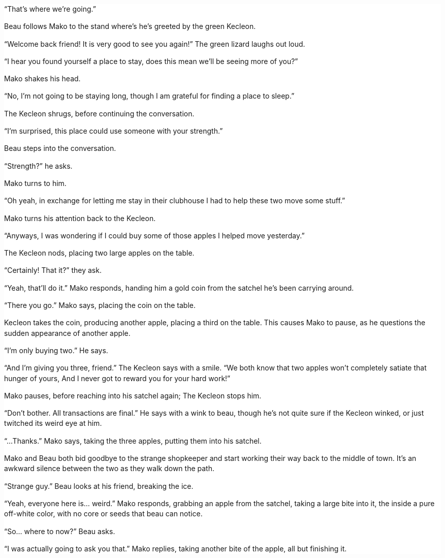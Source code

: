 “That’s where we’re going.”

Beau follows Mako to the stand where’s he’s greeted by the green Kecleon.

“Welcome back friend! It is very good to see you again!” The green lizard laughs out loud.

“I hear you found yourself a place to stay, does this mean we’ll be seeing more of you?”

Mako shakes his head.

“No, I’m not going to be staying long, though I am grateful for finding a place to sleep.”

The Kecleon shrugs, before continuing the conversation.

“I’m surprised, this place could use someone with your strength.”

Beau steps into the conversation.

“Strength?” he asks.

Mako turns to him.

“Oh yeah, in exchange for letting me stay in their clubhouse I had to help these two move some stuff.”

Mako turns his attention back to the Kecleon.

“Anyways, I was wondering if I could buy some of those apples I helped move yesterday.”

The Kecleon nods, placing two large apples on the table.

“Certainly! That it?” they ask.

“Yeah, that’ll do it.” Mako responds, handing him a gold coin from the satchel he’s been carrying around.

“There you go.” Mako says, placing the coin on the table. 

Kecleon takes the coin, producing another apple, placing a third on the table. This causes Mako to pause, as he questions the sudden appearance of another apple.

“I’m only buying two.” He says.

“And I’m giving you three, friend.” The Kecleon says with a smile. “We both know that two apples won’t completely satiate that hunger of yours, And I never got to reward you for your hard work!”

Mako pauses, before reaching into his satchel again; The Kecleon stops him.

“Don’t bother. All transactions are final.” He says with a wink to beau, though he’s not quite sure if the Kecleon winked, or just twitched its weird eye at him.

“…Thanks.” Mako says, taking the three apples, putting them into his satchel.

Mako and Beau both bid goodbye to the strange shopkeeper and start working their way back to the middle of town. It’s an awkward silence between the two as they walk down the path.

“Strange guy.” Beau looks at his friend, breaking the ice.

“Yeah, everyone here is… weird.” Mako responds, grabbing an apple from the satchel, taking a large bite into it, the inside a pure off-white color, with no core or seeds that beau can notice.

“So… where to now?” Beau asks.

“I was actually going to ask you that.” Mako replies, taking another bite of the apple, all but finishing it.
